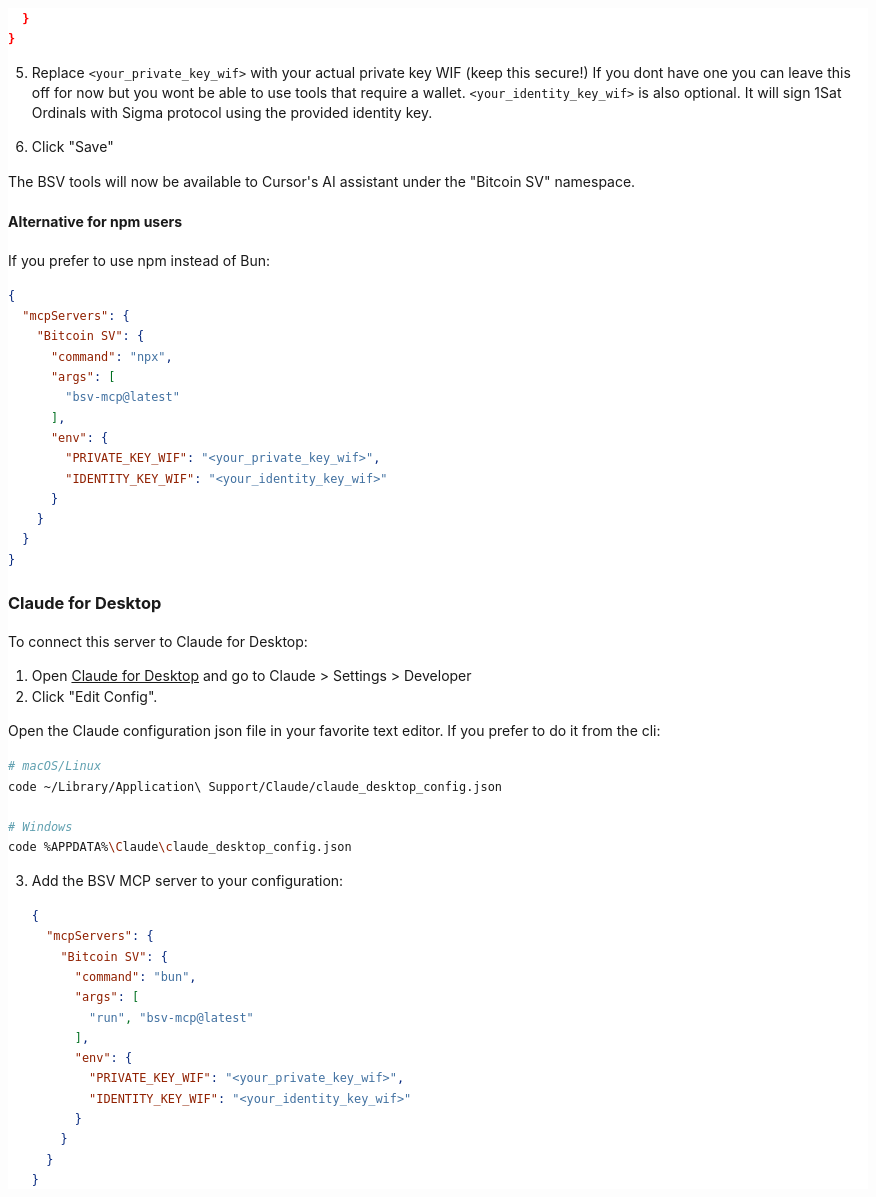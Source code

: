 ```json
  }
}
```

5. Replace `<your_private_key_wif>` with your actual private key WIF (keep this secure!) If you dont have one you can leave this off for now but you wont be able to use tools that require a wallet. `<your_identity_key_wif>` is also optional. It will sign 1Sat Ordinals with Sigma protocol using the provided identity key.

6. Click "Save"

The BSV tools will now be available to Cursor's AI assistant under the "Bitcoin SV" namespace.

#### Alternative for npm users

If you prefer to use npm instead of Bun:

```json
{
  "mcpServers": {
    "Bitcoin SV": {
      "command": "npx",
      "args": [
        "bsv-mcp@latest"
      ],
      "env": {
        "PRIVATE_KEY_WIF": "<your_private_key_wif>",
        "IDENTITY_KEY_WIF": "<your_identity_key_wif>"
      }
    }
  }
}
```

### Claude for Desktop

To connect this server to Claude for Desktop:

1. Open [Claude for Desktop](https://claude.ai/desktop) and go to Claude > Settings > Developer
2. Click "Edit Config". 

Open the Claude configuration json file in your favorite text editor. If you prefer to do it from the cli:

   ```bash
   # macOS/Linux
   code ~/Library/Application\ Support/Claude/claude_desktop_config.json

   # Windows
   code %APPDATA%\Claude\claude_desktop_config.json
   ```

3. Add the BSV MCP server to your configuration:
   ```json
   {
     "mcpServers": {
       "Bitcoin SV": {
         "command": "bun",
         "args": [
           "run", "bsv-mcp@latest"
         ],
         "env": {
           "PRIVATE_KEY_WIF": "<your_private_key_wif>",
           "IDENTITY_KEY_WIF": "<your_identity_key_wif>"
         }
       }
     }
   }
   ```